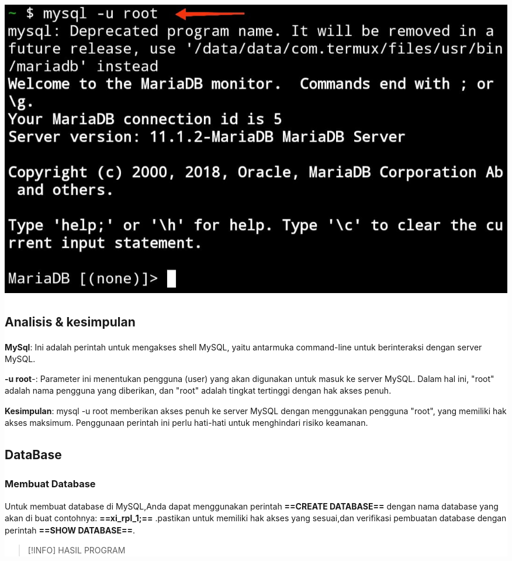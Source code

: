 ![Gambar_00](Asset/IMG-20240123-WA0032.jpg)
## Analisis & kesimpulan 
**MySql**:
Ini adalah perintah untuk mengakses shell MySQL, yaitu antarmuka command-line untuk berinteraksi dengan server MySQL.

**-u root**-:
Parameter ini menentukan pengguna (user) yang akan digunakan untuk masuk ke server MySQL. Dalam hal ini, "root" adalah nama pengguna yang diberikan, dan "root" adalah tingkat tertinggi dengan hak akses penuh.

**Kesimpulan**:
mysql -u root memberikan akses penuh ke server MySQL dengan menggunakan pengguna "root", yang memiliki hak akses maksimum. Penggunaan perintah ini perlu hati-hati untuk menghindari risiko keamanan.

## DataBase
### Membuat Database
Untuk membuat database di MySQL,Anda dapat menggunakan perintah **==CREATE DATABASE==** dengan nama database yang akan di buat contohnya: **==xi_rpl_1;==** .pastikan untuk memiliki hak akses yang sesuai,dan verifikasi pembuatan database dengan perintah **==SHOW DATABASE==**.
>[!INFO] HASIL PROGRAM